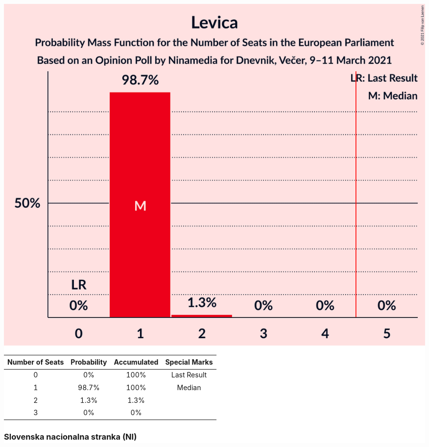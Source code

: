 ![Graph with seats probability mass function not yet produced](2021-03-11-Ninamedia-coalitions-seats-pmf-levica.png "Seats Probability Mass Function")

| Number of Seats | Probability | Accumulated | Special Marks |
|:---------------:|:-----------:|:-----------:|:-------------:|
| 0 | 0% | 100% | Last Result |
| 1 | 98.7% | 100% | Median |
| 2 | 1.3% | 1.3% |  |
| 3 | 0% | 0% |  |

### Slovenska nacionalna stranka (NI)
